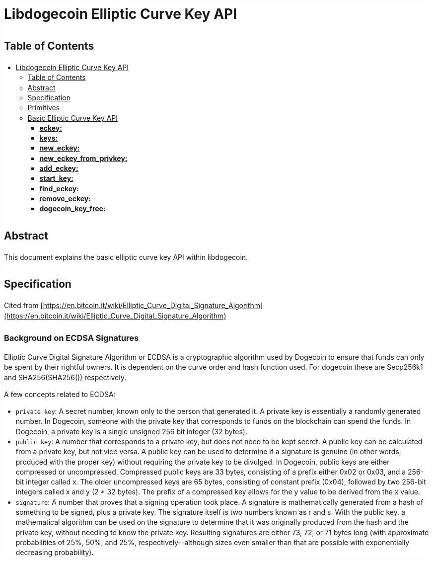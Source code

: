 # Libdogecoin Elliptic Curve Key API

## Table of Contents
- [Libdogecoin Elliptic Curve Key API](#libdogecoin-elliptic-curve-key-api)
  - [Table of Contents](#table-of-contents)
  - [Abstract](#abstract)
  - [Specification](#specification)
  - [Primitives](#primitives)
  - [Basic Elliptic Curve Key API](#basic-elliptic-curve-key-api)
    - [**eckey:**](#eckey)
    - [**keys:**](#keys)
    - [**new_eckey:**](#new_eckey)
    - [**new_eckey_from_privkey:**](#new_eckey_from_privkey)
    - [**add_eckey:**](#add_eckey)
    - [**start_key:**](#start_key)
    - [**find_eckey:**](#find_eckey)
    - [**remove_eckey:**](#remove_eckey)
    - [**dogecoin_key_free:**](#dogecoin_key_free)

## Abstract

This document explains the basic elliptic curve key API within libdogecoin.

## Specification

Cited from [https://en.bitcoin.it/wiki/Elliptic_Curve_Digital_Signature_Algorithm](https://en.bitcoin.it/wiki/Elliptic_Curve_Digital_Signature_Algorithm)

### Background on ECDSA Signatures

Elliptic Curve Digital Signature Algorithm or ECDSA is a cryptographic algorithm used by Dogecoin to ensure that funds can only be spent by their rightful owners. It is dependent on the curve order and hash function used. For dogecoin these are Secp256k1 and SHA256(SHA256()) respectively.

A few concepts related to ECDSA:

- `private key`: A secret number, known only to the person that generated it. A private key is essentially a randomly generated number. In Dogecoin, someone with the private key that corresponds to funds on the blockchain can spend the funds. In Dogecoin, a private key is a single unsigned 256 bit integer (32 bytes).
- `public key`: A number that corresponds to a private key, but does not need to be kept secret. A public key can be calculated from a private key, but not vice versa. A public key can be used to determine if a signature is genuine (in other words, produced with the proper key) without requiring the private key to be divulged. In Dogecoin, public keys are either compressed or uncompressed. Compressed public keys are 33 bytes, consisting of a prefix either 0x02 or 0x03, and a 256-bit integer called x. The older uncompressed keys are 65 bytes, consisting of constant prefix (0x04), followed by two 256-bit integers called x and y (2 * 32 bytes). The prefix of a compressed key allows for the y value to be derived from the x value.
- `signature`: A number that proves that a signing operation took place. A signature is mathematically generated from a hash of something to be signed, plus a private key. The signature itself is two numbers known as r and s. With the public key, a mathematical algorithm can be used on the signature to determine that it was originally produced from the hash and the private key, without needing to know the private key. Resulting signatures are either 73, 72, or 71 bytes long (with approximate probabilities of 25%, 50%, and 25%, respectively--although sizes even smaller than that are possible with exponentially decreasing probability).
